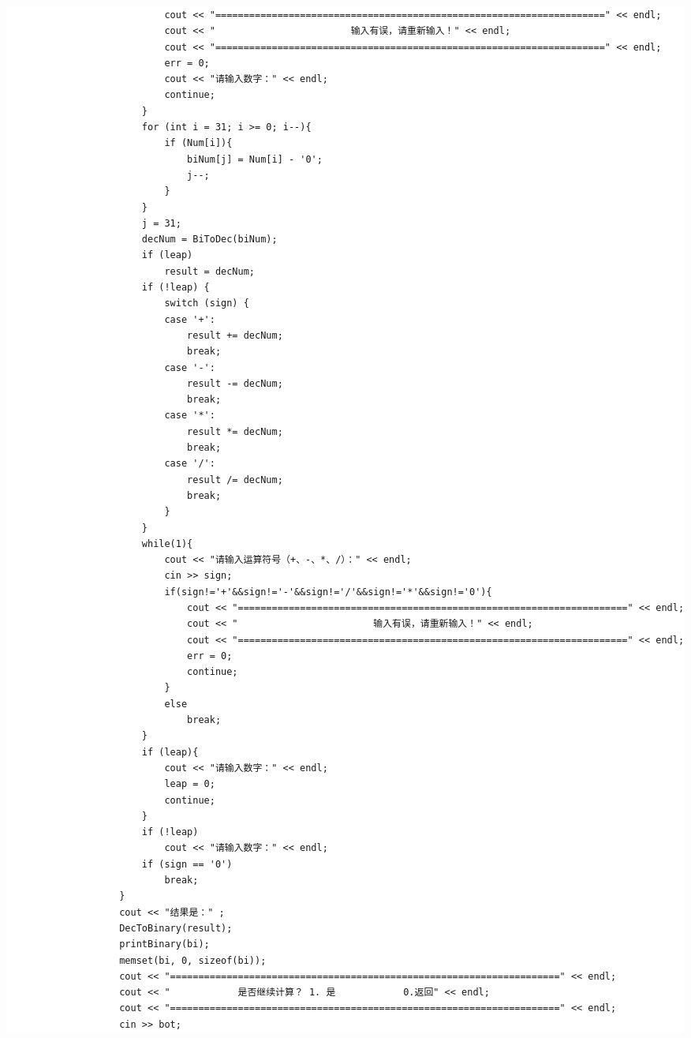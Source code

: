                                 cout << "=====================================================================" << endl;
                                cout << "                        输入有误，请重新输入！" << endl;
                                cout << "=====================================================================" << endl;
                                err = 0;
                                cout << "请输入数字：" << endl;
                                continue;
                            }
                            for (int i = 31; i >= 0; i--){
                                if (Num[i]){
                                    biNum[j] = Num[i] - '0';
                                    j--;
                                }
                            }
                            j = 31;
                            decNum = BiToDec(biNum);
                            if (leap)
                                result = decNum;
                            if (!leap) {
                                switch (sign) {
                                case '+':
                                    result += decNum;
                                    break;
                                case '-':
                                    result -= decNum;
                                    break;
                                case '*':
                                    result *= decNum;
                                    break;
                                case '/':
                                    result /= decNum;
                                    break;
                                }
                            }
                            while(1){
                                cout << "请输入运算符号（+、-、*、/）：" << endl;
                                cin >> sign;
                                if(sign!='+'&&sign!='-'&&sign!='/'&&sign!='*'&&sign!='0'){
                                    cout << "=====================================================================" << endl;
                                    cout << "                        输入有误，请重新输入！" << endl;
                                    cout << "=====================================================================" << endl;
                                    err = 0;
                                    continue;
                                }
                                else
                                    break;
                            }
                            if (leap){
                                cout << "请输入数字：" << endl;
                                leap = 0;
                                continue;
                            }
                            if (!leap)
                                cout << "请输入数字：" << endl;
                            if (sign == '0')
                                break;
                        }
                        cout << "结果是：" ;
                        DecToBinary(result);
                        printBinary(bi);
                        memset(bi, 0, sizeof(bi));
                        cout << "=====================================================================" << endl;
                        cout << "            是否继续计算？ 1. 是            0.返回" << endl;
                        cout << "=====================================================================" << endl;
                        cin >> bot;